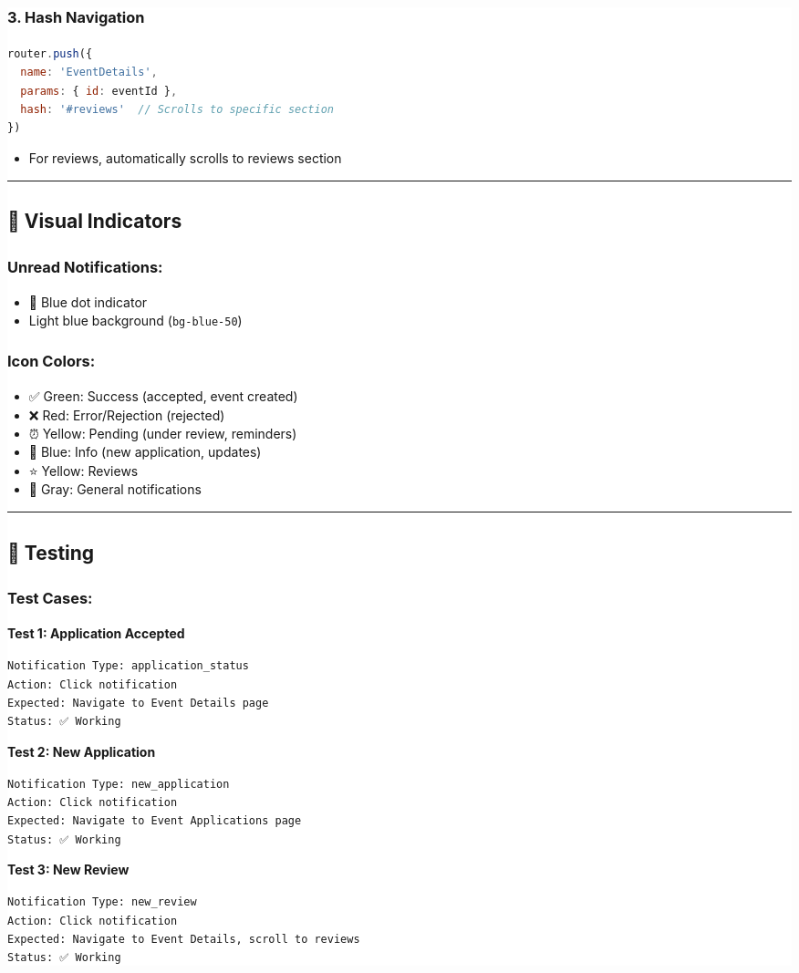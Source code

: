### 3. **Hash Navigation**
```javascript
router.push({ 
  name: 'EventDetails', 
  params: { id: eventId },
  hash: '#reviews'  // Scrolls to specific section
})
```
- For reviews, automatically scrolls to reviews section

---

## 🎨 Visual Indicators

### Unread Notifications:
- 🔵 Blue dot indicator
- Light blue background (`bg-blue-50`)

### Icon Colors:
- ✅ Green: Success (accepted, event created)
- ❌ Red: Error/Rejection (rejected)
- ⏰ Yellow: Pending (under review, reminders)
- 📧 Blue: Info (new application, updates)
- ⭐ Yellow: Reviews
- 🔔 Gray: General notifications

---

## 🧪 Testing

### Test Cases:

**Test 1: Application Accepted**
```
Notification Type: application_status
Action: Click notification
Expected: Navigate to Event Details page
Status: ✅ Working
```

**Test 2: New Application**
```
Notification Type: new_application
Action: Click notification
Expected: Navigate to Event Applications page
Status: ✅ Working
```

**Test 3: New Review**
```
Notification Type: new_review
Action: Click notification
Expected: Navigate to Event Details, scroll to reviews
Status: ✅ Working
```
